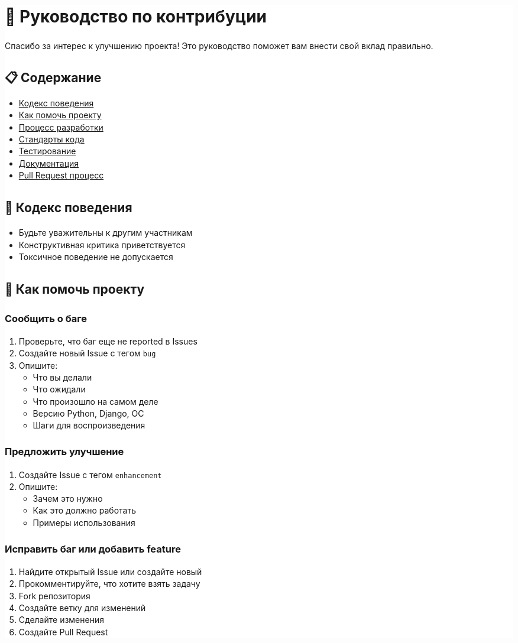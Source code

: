 # 🤝 Руководство по контрибуции

Спасибо за интерес к улучшению проекта! Это руководство поможет вам внести свой вклад правильно.

## 📋 Содержание

- [Кодекс поведения](#кодекс-поведения)
- [Как помочь проекту](#как-помочь-проекту)
- [Процесс разработки](#процесс-разработки)
- [Стандарты кода](#стандарты-кода)
- [Тестирование](#тестирование)
- [Документация](#документация)
- [Pull Request процесс](#pull-request-процесс)

## 📜 Кодекс поведения

- Будьте уважительны к другим участникам
- Конструктивная критика приветствуется
- Токсичное поведение не допускается

## 🎯 Как помочь проекту

### Сообщить о баге

1. Проверьте, что баг еще не reported в Issues
2. Создайте новый Issue с тегом `bug`
3. Опишите:
   - Что вы делали
   - Что ожидали
   - Что произошло на самом деле
   - Версию Python, Django, ОС
   - Шаги для воспроизведения

### Предложить улучшение

1. Создайте Issue с тегом `enhancement`
2. Опишите:
   - Зачем это нужно
   - Как это должно работать
   - Примеры использования

### Исправить баг или добавить feature

1. Найдите открытый Issue или создайте новый
2. Прокомментируйте, что хотите взять задачу
3. Fork репозитория
4. Создайте ветку для изменений
5. Сделайте изменения
6. Создайте Pull Request
